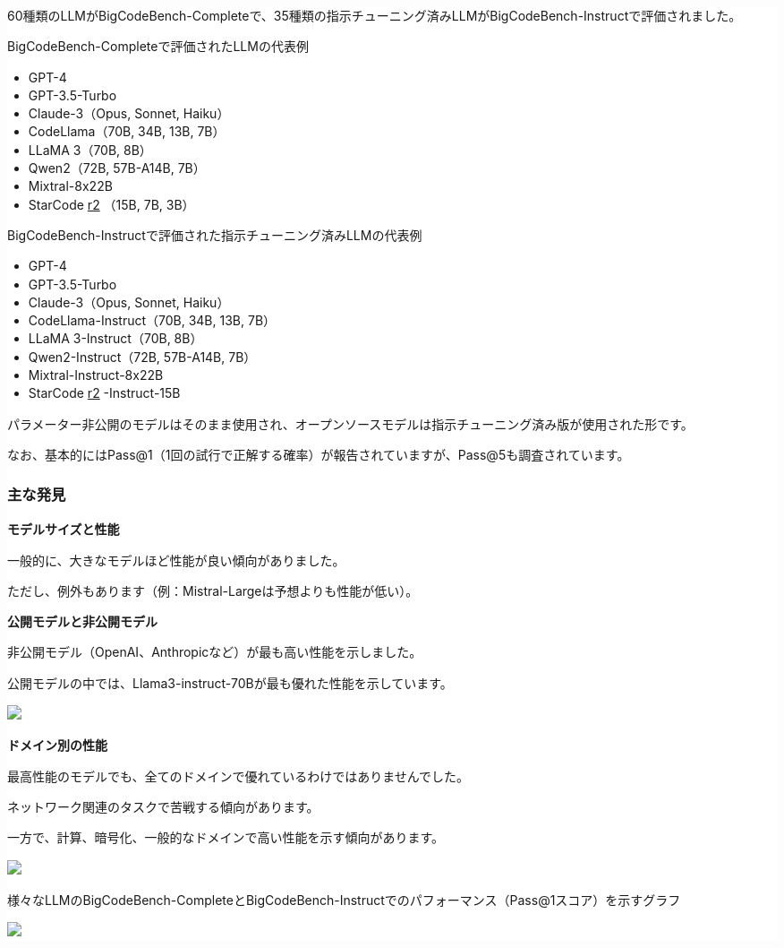 60種類のLLMがBigCodeBench-Completeで、35種類の指示チューニング済みLLMがBigCodeBench-Instructで評価されました。

BigCodeBench-Completeで評価されたLLMの代表例

- GPT-4
- GPT-3.5-Turbo
- Claude-3（Opus, Sonnet, Haiku）
- CodeLlama（70B, 34B, 13B, 7B）
- LLaMA 3（70B, 8B）
- Qwen2（72B, 57B-A14B, 7B）
- Mixtral-8x22B
- StarCode [r2](https://ai-data-base.com/archives/26434 "決定決定係数（R2）") （15B, 7B, 3B）

BigCodeBench-Instructで評価された指示チューニング済みLLMの代表例

- GPT-4
- GPT-3.5-Turbo
- Claude-3（Opus, Sonnet, Haiku）
- CodeLlama-Instruct（70B, 34B, 13B, 7B）
- LLaMA 3-Instruct（70B, 8B）
- Qwen2-Instruct（72B, 57B-A14B, 7B）
- Mixtral-Instruct-8x22B
- StarCode [r2](https://ai-data-base.com/archives/26434 "決定決定係数（R2）") -Instruct-15B

パラメーター非公開のモデルはそのまま使用され、オープンソースモデルは指示チューニング済み版が使用された形です。

なお、基本的にはPass@1（1回の試行で正解する確率）が報告されていますが、Pass@5も調査されています。

### 主な発見

**モデルサイズと性能**

一般的に、大きなモデルほど性能が良い傾向がありました。

ただし、例外もあります（例：Mistral-Largeは予想よりも性能が低い）。

**公開モデルと非公開モデル**

非公開モデル（OpenAI、Anthropicなど）が最も高い性能を示しました。

公開モデルの中では、Llama3-instruct-70Bが最も優れた性能を示しています。

![](https://ai-data-base.com/wp-content/uploads/2024/10/AIDB_76844_7-1-1024x559.png)

**ドメイン別の性能**

最高性能のモデルでも、全てのドメインで優れているわけではありませんでした。

ネットワーク関連のタスクで苦戦する傾向があります。

一方で、計算、暗号化、一般的なドメインで高い性能を示す傾向があります。

![](https://ai-data-base.com/wp-content/uploads/2024/10/AIDB_76844_9.png)

様々なLLMのBigCodeBench-CompleteとBigCodeBench-Instructでのパフォーマンス（Pass@1スコア）を示すグラフ

![](https://ai-data-base.com/wp-content/uploads/2024/10/AIDB_76844_10.png)
